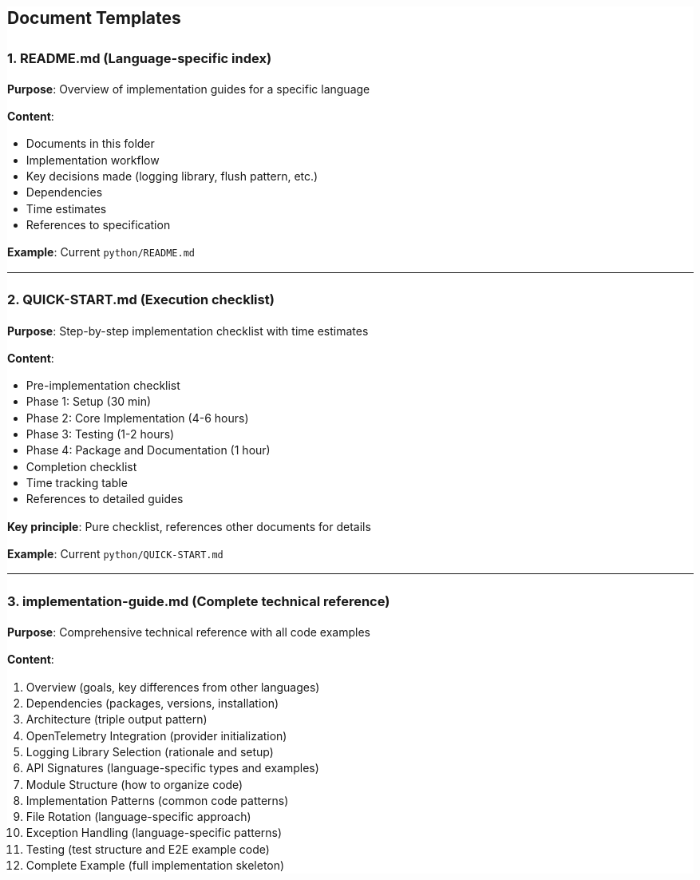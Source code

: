 ## Document Templates

### 1. README.md (Language-specific index)

**Purpose**: Overview of implementation guides for a specific language

**Content**:
- Documents in this folder
- Implementation workflow
- Key decisions made (logging library, flush pattern, etc.)
- Dependencies
- Time estimates
- References to specification

**Example**: Current `python/README.md`

---

### 2. QUICK-START.md (Execution checklist)

**Purpose**: Step-by-step implementation checklist with time estimates

**Content**:
- Pre-implementation checklist
- Phase 1: Setup (30 min)
- Phase 2: Core Implementation (4-6 hours)
- Phase 3: Testing (1-2 hours)
- Phase 4: Package and Documentation (1 hour)
- Completion checklist
- Time tracking table
- References to detailed guides

**Key principle**: Pure checklist, references other documents for details

**Example**: Current `python/QUICK-START.md`

---

### 3. implementation-guide.md (Complete technical reference)

**Purpose**: Comprehensive technical reference with all code examples

**Content**:
1. Overview (goals, key differences from other languages)
2. Dependencies (packages, versions, installation)
3. Architecture (triple output pattern)
4. OpenTelemetry Integration (provider initialization)
5. Logging Library Selection (rationale and setup)
6. API Signatures (language-specific types and examples)
7. Module Structure (how to organize code)
8. Implementation Patterns (common code patterns)
9. File Rotation (language-specific approach)
10. Exception Handling (language-specific patterns)
11. Testing (test structure and E2E example code)
12. Complete Example (full implementation skeleton)
